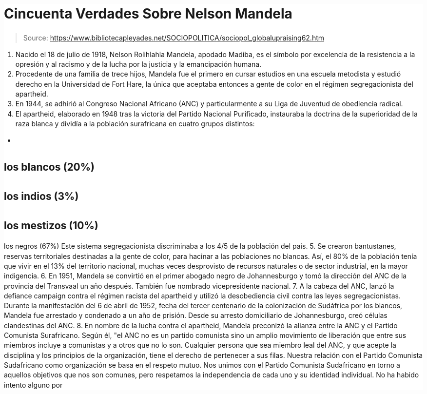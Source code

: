 # Cincuenta Verdades Sobre Nelson Mandela

> Source: https://www.bibliotecapleyades.net/SOCIOPOLITICA/sociopol_globalupraising62.htm

1. Nacido el 18 de julio de 1918,
Nelson Rolihlahla Mandela, apodado Madiba, es el símbolo por
excelencia de la resistencia a la opresión y al racismo y de la
lucha por la justicia y la emancipación humana.
2. Procedente de una familia de trece hijos, Mandela fue el primero
en cursar estudios en una escuela metodista y estudió derecho en la
Universidad de Fort Hare, la única que aceptaba entonces a gente de
color en el régimen segregacionista del apartheid.
3. En 1944, se adhirió al Congreso Nacional Africano (ANC) y
particularmente a su Liga de Juventud de obediencia radical.
4. El apartheid, elaborado en 1948 tras la victoria del Partido
Nacional Purificado, instauraba la doctrina de la superioridad de la
raza blanca y dividía a la población surafricana en cuatro grupos
distintos:
-
los blancos (20%)
-
los indios (3%)
-
los mestizos (10%)
-
los negros (67%)
Este sistema segregacionista
discriminaba a los 4/5 de la población del país.
5. Se crearon bantustanes, reservas territoriales destinadas a la
gente de color, para hacinar a las poblaciones no blancas. Así, el
80% de la población tenía que vivir en el 13% del territorio
nacional, muchas veces desprovisto de recursos naturales o de sector
industrial, en la mayor indigencia.
6. En 1951, Mandela se convirtió en el primer abogado negro de
Johannesburgo y tomó la dirección del ANC de la provincia del
Transvaal un año después. También fue nombrado vicepresidente
nacional.
7. A la cabeza del ANC, lanzó la
defiance campaign contra el
régimen racista del apartheid y utilizó la desobediencia civil
contra las leyes segregacionistas.
Durante la manifestación del 6 de abril
de 1952, fecha del tercer centenario de la colonización de Sudáfrica
por los blancos, Mandela fue arrestado y condenado a un año de
prisión.
Desde su arresto domiciliario de
Johannesburgo, creó células clandestinas del ANC.
8. En nombre de la lucha contra el apartheid, Mandela preconizó la
alianza entre la ANC y el Partido Comunista Surafricano.
Según él,
"el ANC no es un partido comunista
sino un amplio movimiento de liberación que entre sus miembros
incluye a comunistas y a otros que no lo son.
Cualquier persona que sea miembro
leal del ANC, y que acepte la disciplina y los principios de la
organización, tiene el derecho de pertenecer a sus filas.
Nuestra relación con el Partido Comunista Sudafricano como
organización se basa en el respeto mutuo.
Nos unimos con el Partido Comunista
Sudafricano en torno a aquellos objetivos que nos son comunes,
pero respetamos la independencia de cada uno y su identidad
individual.
No ha habido intento alguno por
